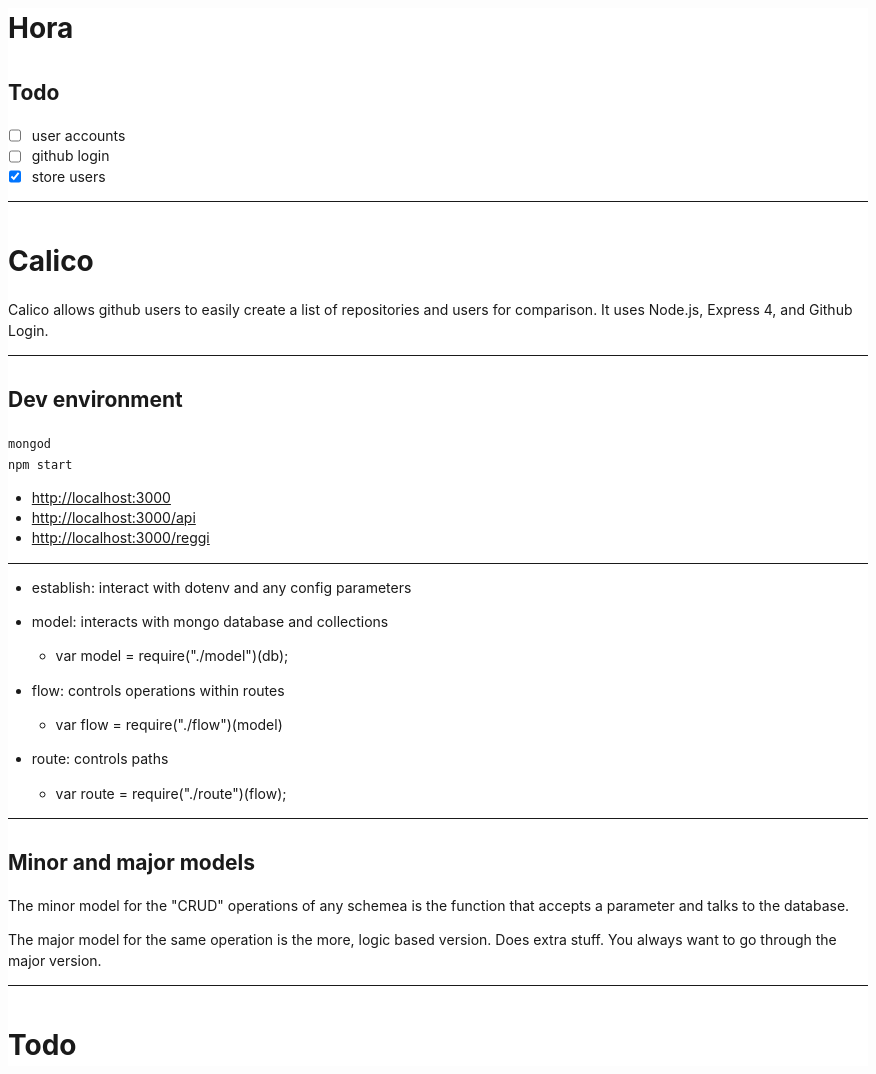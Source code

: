 # Hora

## Todo

* [ ] user accounts
* [ ] github login
* [x] store users

---

# Calico

Calico allows github users to easily create a list of repositories and users for comparison. It uses Node.js, Express 4, and Github Login.

---

## Dev environment

```
mongod
npm start
```

* [http://localhost:3000](http://localhost:3000)
* [http://localhost:3000/api](http://localhost:3000/api)
* [http://localhost:3000/reggi](http://localhost:3000/reggi)

---

* establish: interact with dotenv and any config parameters

* model: interacts with mongo database and collections
  * var model = require("./model")(db);
* flow: controls operations within routes 
  * var flow = require("./flow")(model)
* route: controls paths
  * var route = require("./route")(flow);

---

## Minor and major models

The minor model for the "CRUD" operations of any schemea is the function that accepts a parameter and talks to the database.

The major model for the same operation is the more, logic based version. Does extra stuff. You always want to go through the major version.

---

# Todo
